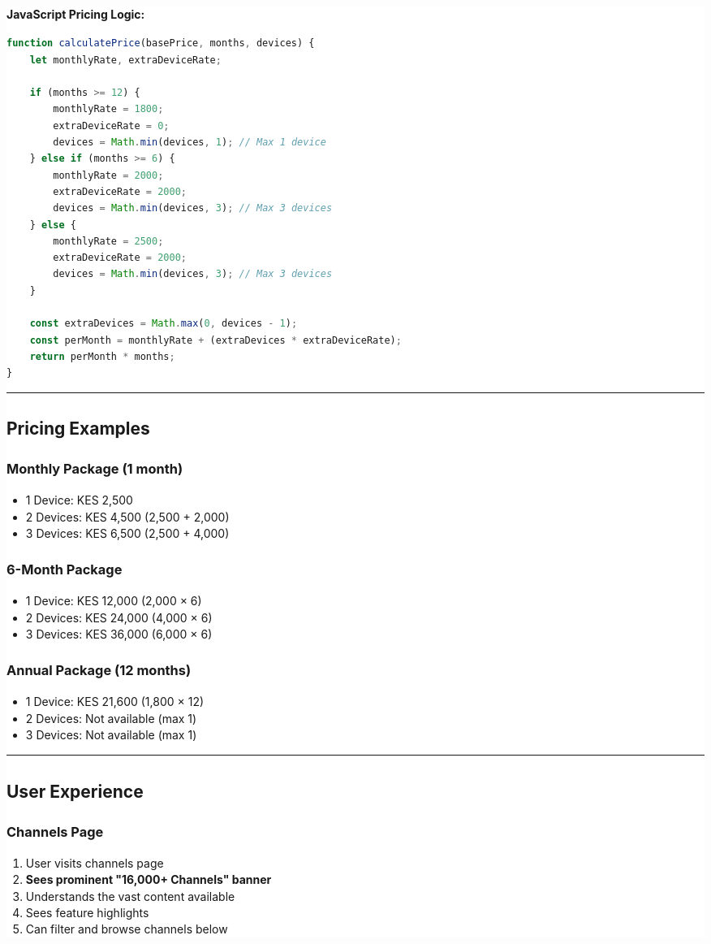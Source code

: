 **JavaScript Pricing Logic:**
```javascript
function calculatePrice(basePrice, months, devices) {
    let monthlyRate, extraDeviceRate;
    
    if (months >= 12) {
        monthlyRate = 1800;
        extraDeviceRate = 0;
        devices = Math.min(devices, 1); // Max 1 device
    } else if (months >= 6) {
        monthlyRate = 2000;
        extraDeviceRate = 2000;
        devices = Math.min(devices, 3); // Max 3 devices
    } else {
        monthlyRate = 2500;
        extraDeviceRate = 2000;
        devices = Math.min(devices, 3); // Max 3 devices
    }
    
    const extraDevices = Math.max(0, devices - 1);
    const perMonth = monthlyRate + (extraDevices * extraDeviceRate);
    return perMonth * months;
}
```

---

## Pricing Examples

### Monthly Package (1 month)
- 1 Device: KES 2,500
- 2 Devices: KES 4,500 (2,500 + 2,000)
- 3 Devices: KES 6,500 (2,500 + 4,000)

### 6-Month Package
- 1 Device: KES 12,000 (2,000 × 6)
- 2 Devices: KES 24,000 (4,000 × 6)
- 3 Devices: KES 36,000 (6,000 × 6)

### Annual Package (12 months)
- 1 Device: KES 21,600 (1,800 × 12)
- 2 Devices: Not available (max 1)
- 3 Devices: Not available (max 1)

---

## User Experience

### Channels Page
1. User visits channels page
2. **Sees prominent "16,000+ Channels" banner**
3. Understands the vast content available
4. Sees feature highlights
5. Can filter and browse channels below

